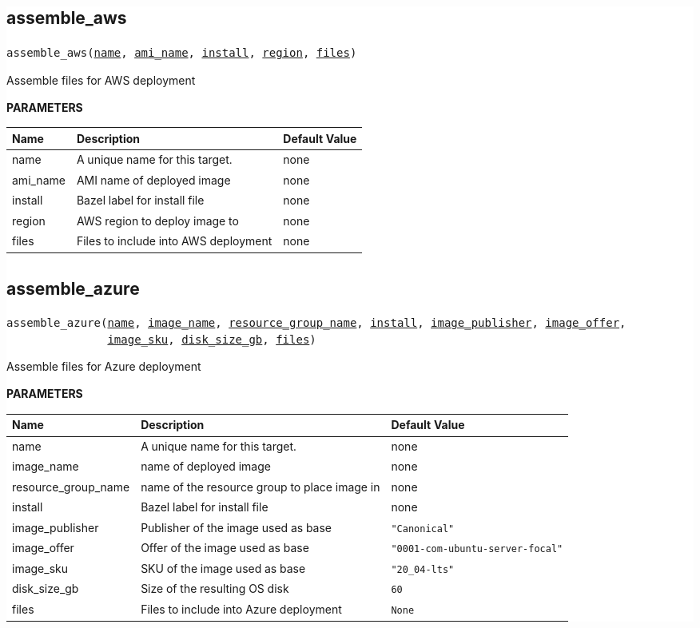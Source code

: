 <a id="assemble_aws"></a>

## assemble_aws

<pre>
assemble_aws(<a href="#assemble_aws-name">name</a>, <a href="#assemble_aws-ami_name">ami_name</a>, <a href="#assemble_aws-install">install</a>, <a href="#assemble_aws-region">region</a>, <a href="#assemble_aws-files">files</a>)
</pre>

Assemble files for AWS deployment

**PARAMETERS**


| Name  | Description | Default Value |
| :------------- | :------------- | :------------- |
| <a id="assemble_aws-name"></a>name |  A unique name for this target.   |  none |
| <a id="assemble_aws-ami_name"></a>ami_name |  AMI name of deployed image   |  none |
| <a id="assemble_aws-install"></a>install |  Bazel label for install file   |  none |
| <a id="assemble_aws-region"></a>region |  AWS region to deploy image to   |  none |
| <a id="assemble_aws-files"></a>files |  Files to include into AWS deployment   |  none |


<a id="assemble_azure"></a>

## assemble_azure

<pre>
assemble_azure(<a href="#assemble_azure-name">name</a>, <a href="#assemble_azure-image_name">image_name</a>, <a href="#assemble_azure-resource_group_name">resource_group_name</a>, <a href="#assemble_azure-install">install</a>, <a href="#assemble_azure-image_publisher">image_publisher</a>, <a href="#assemble_azure-image_offer">image_offer</a>,
               <a href="#assemble_azure-image_sku">image_sku</a>, <a href="#assemble_azure-disk_size_gb">disk_size_gb</a>, <a href="#assemble_azure-files">files</a>)
</pre>

Assemble files for Azure deployment

**PARAMETERS**


| Name  | Description | Default Value |
| :------------- | :------------- | :------------- |
| <a id="assemble_azure-name"></a>name |  A unique name for this target.   |  none |
| <a id="assemble_azure-image_name"></a>image_name |  name of deployed image   |  none |
| <a id="assemble_azure-resource_group_name"></a>resource_group_name |  name of the resource group to place image in   |  none |
| <a id="assemble_azure-install"></a>install |  Bazel label for install file   |  none |
| <a id="assemble_azure-image_publisher"></a>image_publisher |  Publisher of the image used as base   |  <code>"Canonical"</code> |
| <a id="assemble_azure-image_offer"></a>image_offer |  Offer of the image used as base   |  <code>"0001-com-ubuntu-server-focal"</code> |
| <a id="assemble_azure-image_sku"></a>image_sku |  SKU of the image used as base   |  <code>"20_04-lts"</code> |
| <a id="assemble_azure-disk_size_gb"></a>disk_size_gb |  Size of the resulting OS disk   |  <code>60</code> |
| <a id="assemble_azure-files"></a>files |  Files to include into Azure deployment   |  <code>None</code> |

